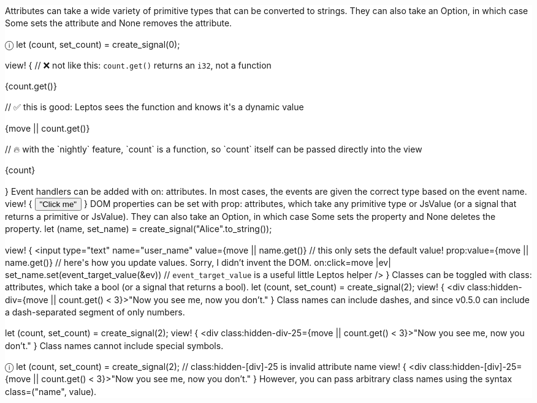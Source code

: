 Attributes can take a wide variety of primitive types that can be converted to strings. They can also take an Option, in which case Some sets the attribute and None removes the attribute.

ⓘ
let (count, set_count) = create_signal(0);

view! {
// ❌ not like this: `count.get()` returns an `i32`, not a function
  <p>{count.get()}</p>
  // ✅ this is good: Leptos sees the function and knows it's a dynamic value
  <p>{move || count.get()}</p>
  // 🔥 with the `nightly` feature, `count` is a function, so `count` itself can be passed directly into the view
  <p>{count}</p>
}
Event handlers can be added with on: attributes. In most cases, the events are given the correct type based on the event name.
view! {
  <button on:click=|ev| {
    log::debug!("click event: {ev:#?}");
  }>
    "Click me"
  </button>
}
DOM properties can be set with prop: attributes, which take any primitive type or JsValue (or a signal that returns a primitive or JsValue). They can also take an Option, in which case Some sets the property and None deletes the property.
let (name, set_name) = create_signal("Alice".to_string());

view! {
<input
type="text"
name="user_name"
value={move || name.get()} // this only sets the default value!
prop:value={move || name.get()} // here's how you update values. Sorry, I didn’t invent the DOM.
on:click=move |ev| set_name.set(event_target_value(&ev)) // `event_target_value` is a useful little Leptos helper
/>
}
Classes can be toggled with class: attributes, which take a bool (or a signal that returns a bool).
let (count, set_count) = create_signal(2);
view! { <div class:hidden-div={move || count.get() < 3}>"Now you see me, now you don’t."</div> }
Class names can include dashes, and since v0.5.0 can include a dash-separated segment of only numbers.

let (count, set_count) = create_signal(2);
view! { <div class:hidden-div-25={move || count.get() < 3}>"Now you see me, now you don’t."</div> }
Class names cannot include special symbols.

ⓘ
let (count, set_count) = create_signal(2);
// class:hidden-[div]-25 is invalid attribute name
view! { <div class:hidden-[div]-25={move || count.get() < 3}>"Now you see me, now you don’t."</div> }
However, you can pass arbitrary class names using the syntax class=("name", value).
